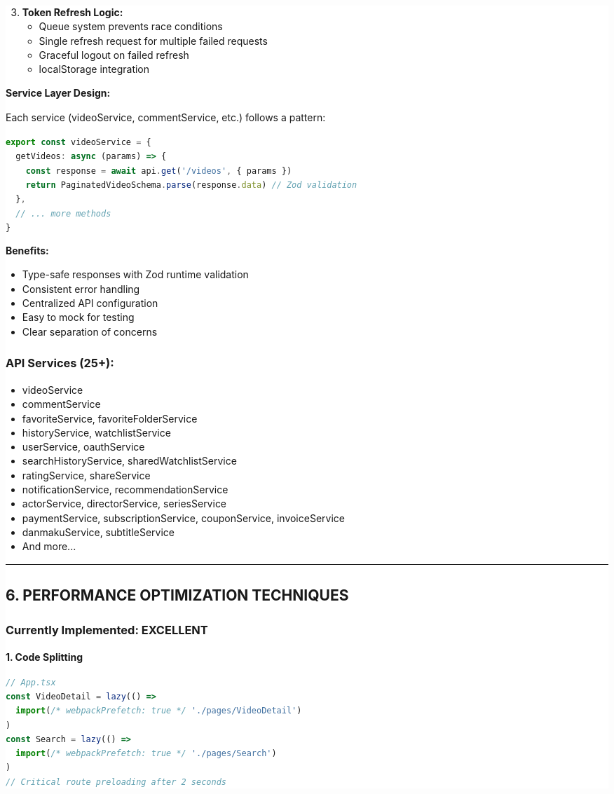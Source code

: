 3. **Token Refresh Logic:**
   - Queue system prevents race conditions
   - Single refresh request for multiple failed requests
   - Graceful logout on failed refresh
   - localStorage integration

**Service Layer Design:**

Each service (videoService, commentService, etc.) follows a pattern:
```typescript
export const videoService = {
  getVideos: async (params) => {
    const response = await api.get('/videos', { params })
    return PaginatedVideoSchema.parse(response.data) // Zod validation
  },
  // ... more methods
}
```

**Benefits:**
- Type-safe responses with Zod runtime validation
- Consistent error handling
- Centralized API configuration
- Easy to mock for testing
- Clear separation of concerns

### API Services (25+):
- videoService
- commentService
- favoriteService, favoriteFolderService
- historyService, watchlistService
- userService, oauthService
- searchHistoryService, sharedWatchlistService
- ratingService, shareService
- notificationService, recommendationService
- actorService, directorService, seriesService
- paymentService, subscriptionService, couponService, invoiceService
- danmakuService, subtitleService
- And more...

---

## 6. PERFORMANCE OPTIMIZATION TECHNIQUES

### Currently Implemented: EXCELLENT

**1. Code Splitting**
```typescript
// App.tsx
const VideoDetail = lazy(() => 
  import(/* webpackPrefetch: true */ './pages/VideoDetail')
)
const Search = lazy(() => 
  import(/* webpackPrefetch: true */ './pages/Search')
)
// Critical route preloading after 2 seconds
```
